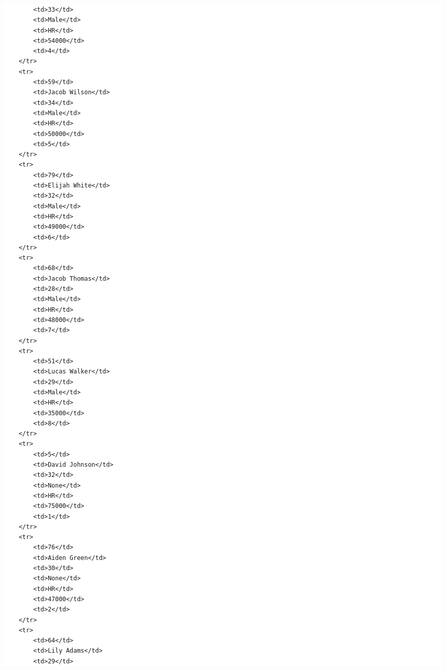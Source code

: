             <td>33</td>
            <td>Male</td>
            <td>HR</td>
            <td>54000</td>
            <td>4</td>
        </tr>
        <tr>
            <td>59</td>
            <td>Jacob Wilson</td>
            <td>34</td>
            <td>Male</td>
            <td>HR</td>
            <td>50000</td>
            <td>5</td>
        </tr>
        <tr>
            <td>79</td>
            <td>Elijah White</td>
            <td>32</td>
            <td>Male</td>
            <td>HR</td>
            <td>49000</td>
            <td>6</td>
        </tr>
        <tr>
            <td>68</td>
            <td>Jacob Thomas</td>
            <td>28</td>
            <td>Male</td>
            <td>HR</td>
            <td>48000</td>
            <td>7</td>
        </tr>
        <tr>
            <td>51</td>
            <td>Lucas Walker</td>
            <td>29</td>
            <td>Male</td>
            <td>HR</td>
            <td>35000</td>
            <td>8</td>
        </tr>
        <tr>
            <td>5</td>
            <td>David Johnson</td>
            <td>32</td>
            <td>None</td>
            <td>HR</td>
            <td>75000</td>
            <td>1</td>
        </tr>
        <tr>
            <td>76</td>
            <td>Aiden Green</td>
            <td>30</td>
            <td>None</td>
            <td>HR</td>
            <td>47000</td>
            <td>2</td>
        </tr>
        <tr>
            <td>64</td>
            <td>Lily Adams</td>
            <td>29</td>